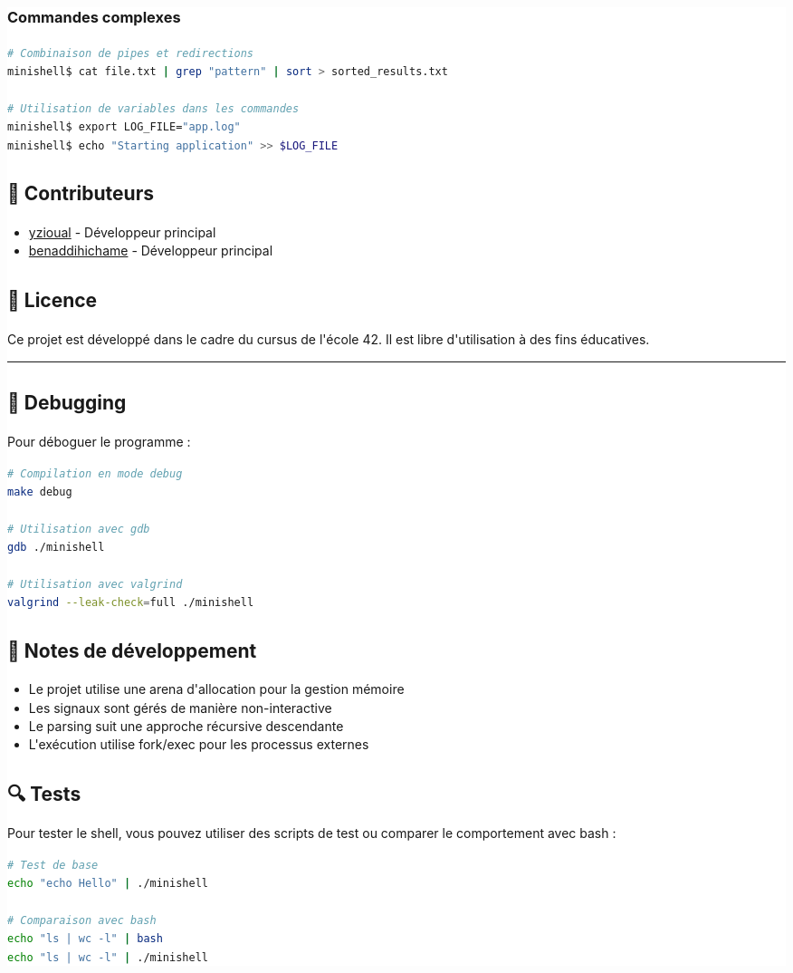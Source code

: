 ### Commandes complexes
```bash
# Combinaison de pipes et redirections
minishell$ cat file.txt | grep "pattern" | sort > sorted_results.txt

# Utilisation de variables dans les commandes
minishell$ export LOG_FILE="app.log"
minishell$ echo "Starting application" >> $LOG_FILE
```

## 👥 Contributeurs

- [yzioual](https://github.com/yzioual) - Développeur principal
- [benaddihichame](https://github.com/benaddihichame) - Développeur principal

## 📜 Licence

Ce projet est développé dans le cadre du cursus de l'école 42. Il est libre d'utilisation à des fins éducatives.

---

## 🐛 Debugging

Pour déboguer le programme :

```bash
# Compilation en mode debug
make debug

# Utilisation avec gdb
gdb ./minishell

# Utilisation avec valgrind
valgrind --leak-check=full ./minishell
```

## 📝 Notes de développement

- Le projet utilise une arena d'allocation pour la gestion mémoire
- Les signaux sont gérés de manière non-interactive
- Le parsing suit une approche récursive descendante
- L'exécution utilise fork/exec pour les processus externes

## 🔍 Tests

Pour tester le shell, vous pouvez utiliser des scripts de test ou comparer le comportement avec bash :

```bash
# Test de base
echo "echo Hello" | ./minishell

# Comparaison avec bash
echo "ls | wc -l" | bash
echo "ls | wc -l" | ./minishell
```